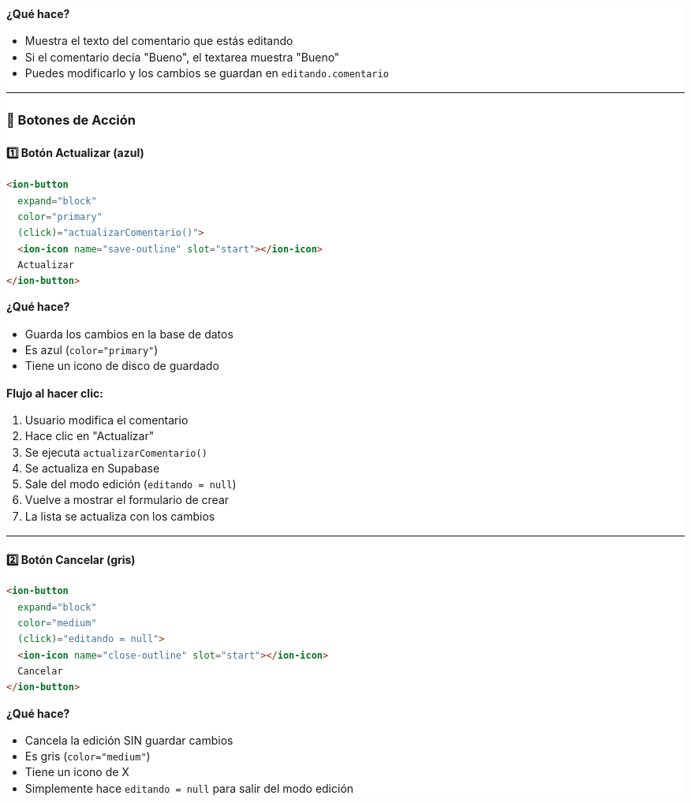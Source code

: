 **¿Qué hace?**
- Muestra el texto del comentario que estás editando
- Si el comentario decía "Bueno", el textarea muestra "Bueno"
- Puedes modificarlo y los cambios se guardan en `editando.comentario`

---

### 🔘 Botones de Acción

#### 1️⃣ **Botón Actualizar** (azul)

```html
<ion-button 
  expand="block" 
  color="primary" 
  (click)="actualizarComentario()">
  <ion-icon name="save-outline" slot="start"></ion-icon>
  Actualizar
</ion-button>
```

**¿Qué hace?**
- Guarda los cambios en la base de datos
- Es azul (`color="primary"`)
- Tiene un icono de disco de guardado

**Flujo al hacer clic:**
1. Usuario modifica el comentario
2. Hace clic en "Actualizar"
3. Se ejecuta `actualizarComentario()`
4. Se actualiza en Supabase
5. Sale del modo edición (`editando = null`)
6. Vuelve a mostrar el formulario de crear
7. La lista se actualiza con los cambios

---

#### 2️⃣ **Botón Cancelar** (gris)

```html
<ion-button 
  expand="block" 
  color="medium" 
  (click)="editando = null">
  <ion-icon name="close-outline" slot="start"></ion-icon>
  Cancelar
</ion-button>
```

**¿Qué hace?**
- Cancela la edición SIN guardar cambios
- Es gris (`color="medium"`)
- Tiene un icono de X
- Simplemente hace `editando = null` para salir del modo edición
